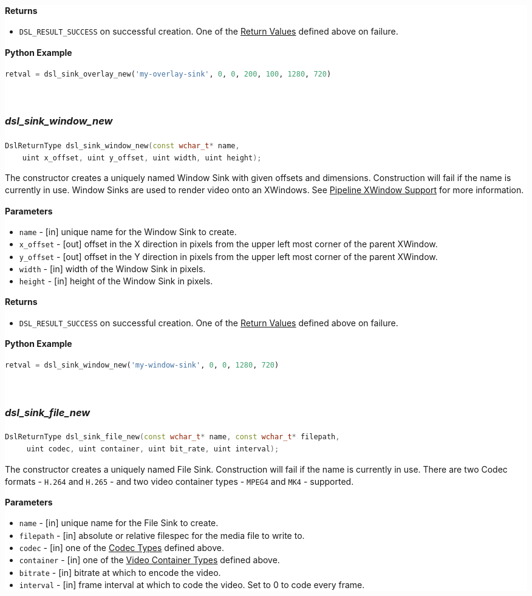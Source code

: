 **Returns**
* `DSL_RESULT_SUCCESS` on successful creation. One of the [Return Values](#return-values) defined above on failure.

**Python Example**
```Python
retval = dsl_sink_overlay_new('my-overlay-sink', 0, 0, 200, 100, 1280, 720)
```

<br>

### *dsl_sink_window_new*
```C++
DslReturnType dsl_sink_window_new(const wchar_t* name,
    uint x_offset, uint y_offset, uint width, uint height);
```
The constructor creates a uniquely named Window Sink with given offsets and dimensions. Construction will fail if the name is currently in use. Window Sinks are used to render video onto an XWindows. See [Pipeline XWindow Support](api-pipeline.md#pipeline-xwindow-support) for more information.

**Parameters**
* `name` - [in] unique name for the Window Sink to create.
* `x_offset` - [out] offset in the X direction in pixels from the upper left most corner of the parent XWindow.
* `y_offset` - [out] offset in the Y direction in pixels from the upper left most corner of the parent XWindow.
* `width` - [in] width of the Window Sink in pixels.
* `height` - [in] height of the Window Sink in pixels.

**Returns**
* `DSL_RESULT_SUCCESS` on successful creation. One of the [Return Values](#return-values) defined above on failure.

**Python Example**
```Python
retval = dsl_sink_window_new('my-window-sink', 0, 0, 1280, 720)
```

<br>

### *dsl_sink_file_new*
```C++
DslReturnType dsl_sink_file_new(const wchar_t* name, const wchar_t* filepath,
     uint codec, uint container, uint bit_rate, uint interval);
```
The constructor creates a uniquely named File Sink. Construction will fail if the name is currently in use. There are two Codec formats - `H.264` and `H.265` - and two video container types - `MPEG4` and `MK4` - supported.

**Parameters**
* `name` - [in] unique name for the File Sink to create.
* `filepath` - [in] absolute or relative filespec for the media file to write to.
* `codec` - [in] one of the [Codec Types](#codec-types) defined above.
* `container` - [in] one of the [Video Container Types](#video-container-types) defined above.
* `bitrate` - [in] bitrate at which to encode the video.
* `interval` - [in] frame interval at which to code the video. Set to 0 to code every frame.
